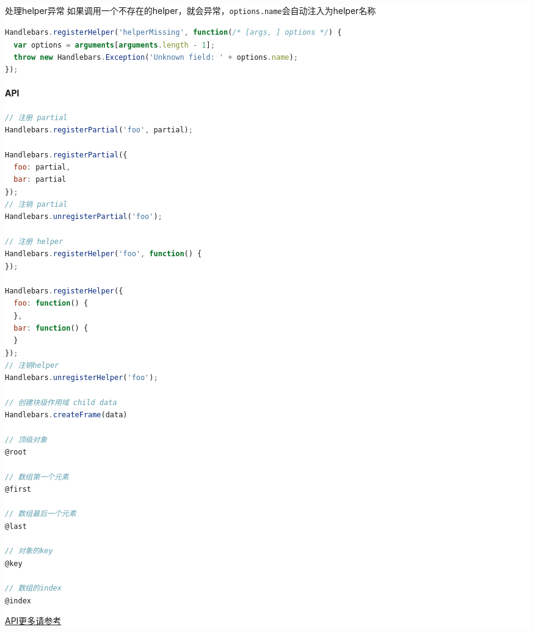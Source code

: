 处理helper异常
如果调用一个不存在的helper，就会异常，`options.name`会自动注入为helper名称

```js
Handlebars.registerHelper('helperMissing', function(/* [args, ] options */) {
  var options = arguments[arguments.length - 1];
  throw new Handlebars.Exception('Unknown field: ' + options.name);
});
```


#### API

```js
// 注册 partial
Handlebars.registerPartial('foo', partial);

Handlebars.registerPartial({
  foo: partial,
  bar: partial
});
// 注销 partial
Handlebars.unregisterPartial('foo');

// 注册 helper
Handlebars.registerHelper('foo', function() {
});

Handlebars.registerHelper({
  foo: function() {
  },
  bar: function() {
  }
});
// 注销helper
Handlebars.unregisterHelper('foo');

// 创建块级作用域 child data
Handlebars.createFrame(data)

// 顶级对象
@root 

// 数组第一个元素
@first

// 数组最后一个元素
@last

// 对象的key
@key

// 数组的index
@index

```
[API更多请参考](http://handlebarsjs.com/reference.html)

